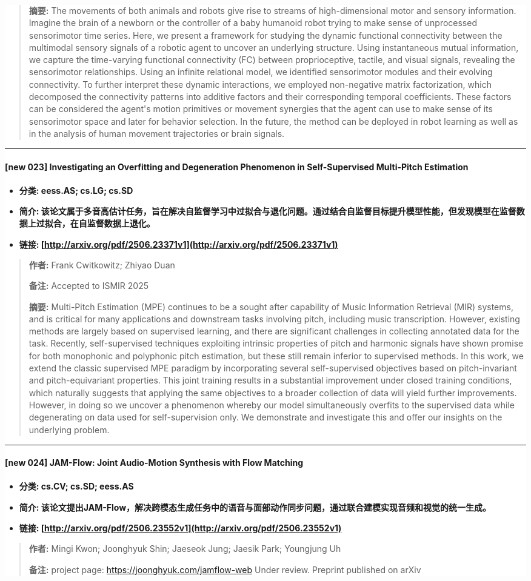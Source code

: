 > **摘要:** The movements of both animals and robots give rise to streams of high-dimensional motor and sensory information. Imagine the brain of a newborn or the controller of a baby humanoid robot trying to make sense of unprocessed sensorimotor time series. Here, we present a framework for studying the dynamic functional connectivity between the multimodal sensory signals of a robotic agent to uncover an underlying structure. Using instantaneous mutual information, we capture the time-varying functional connectivity (FC) between proprioceptive, tactile, and visual signals, revealing the sensorimotor relationships. Using an infinite relational model, we identified sensorimotor modules and their evolving connectivity. To further interpret these dynamic interactions, we employed non-negative matrix factorization, which decomposed the connectivity patterns into additive factors and their corresponding temporal coefficients. These factors can be considered the agent's motion primitives or movement synergies that the agent can use to make sense of its sensorimotor space and later for behavior selection. In the future, the method can be deployed in robot learning as well as in the analysis of human movement trajectories or brain signals.
>
---
#### [new 023] Investigating an Overfitting and Degeneration Phenomenon in Self-Supervised Multi-Pitch Estimation
- **分类: eess.AS; cs.LG; cs.SD**

- **简介: 该论文属于多音高估计任务，旨在解决自监督学习中过拟合与退化问题。通过结合自监督目标提升模型性能，但发现模型在监督数据上过拟合，在自监督数据上退化。**

- **链接: [http://arxiv.org/pdf/2506.23371v1](http://arxiv.org/pdf/2506.23371v1)**

> **作者:** Frank Cwitkowitz; Zhiyao Duan
>
> **备注:** Accepted to ISMIR 2025
>
> **摘要:** Multi-Pitch Estimation (MPE) continues to be a sought after capability of Music Information Retrieval (MIR) systems, and is critical for many applications and downstream tasks involving pitch, including music transcription. However, existing methods are largely based on supervised learning, and there are significant challenges in collecting annotated data for the task. Recently, self-supervised techniques exploiting intrinsic properties of pitch and harmonic signals have shown promise for both monophonic and polyphonic pitch estimation, but these still remain inferior to supervised methods. In this work, we extend the classic supervised MPE paradigm by incorporating several self-supervised objectives based on pitch-invariant and pitch-equivariant properties. This joint training results in a substantial improvement under closed training conditions, which naturally suggests that applying the same objectives to a broader collection of data will yield further improvements. However, in doing so we uncover a phenomenon whereby our model simultaneously overfits to the supervised data while degenerating on data used for self-supervision only. We demonstrate and investigate this and offer our insights on the underlying problem.
>
---
#### [new 024] JAM-Flow: Joint Audio-Motion Synthesis with Flow Matching
- **分类: cs.CV; cs.SD; eess.AS**

- **简介: 该论文提出JAM-Flow，解决跨模态生成任务中的语音与面部动作同步问题，通过联合建模实现音频和视觉的统一生成。**

- **链接: [http://arxiv.org/pdf/2506.23552v1](http://arxiv.org/pdf/2506.23552v1)**

> **作者:** Mingi Kwon; Joonghyuk Shin; Jaeseok Jung; Jaesik Park; Youngjung Uh
>
> **备注:** project page: https://joonghyuk.com/jamflow-web Under review. Preprint published on arXiv
>